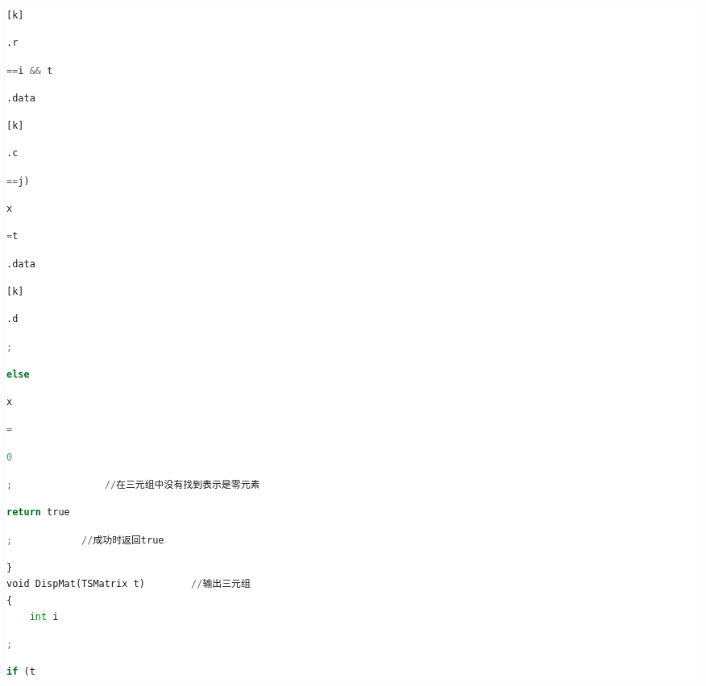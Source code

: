 ```python
[k]
```
```python
.r
```
```python
==i && t
```
```python
.data
```
```python
[k]
```
```python
.c
```
```python
==j)
```
```python
x
```
```python
=t
```
```python
.data
```
```python
[k]
```
```python
.d
```
```python
;
```
```python
else
```
```python
x
```
```python
=
```
```python
0
```
```python
;                //在三元组中没有找到表示是零元素
```
```python
return true
```
```python
;            //成功时返回true
```
```python
}
void DispMat(TSMatrix t)        //输出三元组
{
    int i
```
```python
;
```
```python
if (t
```
```python
```
